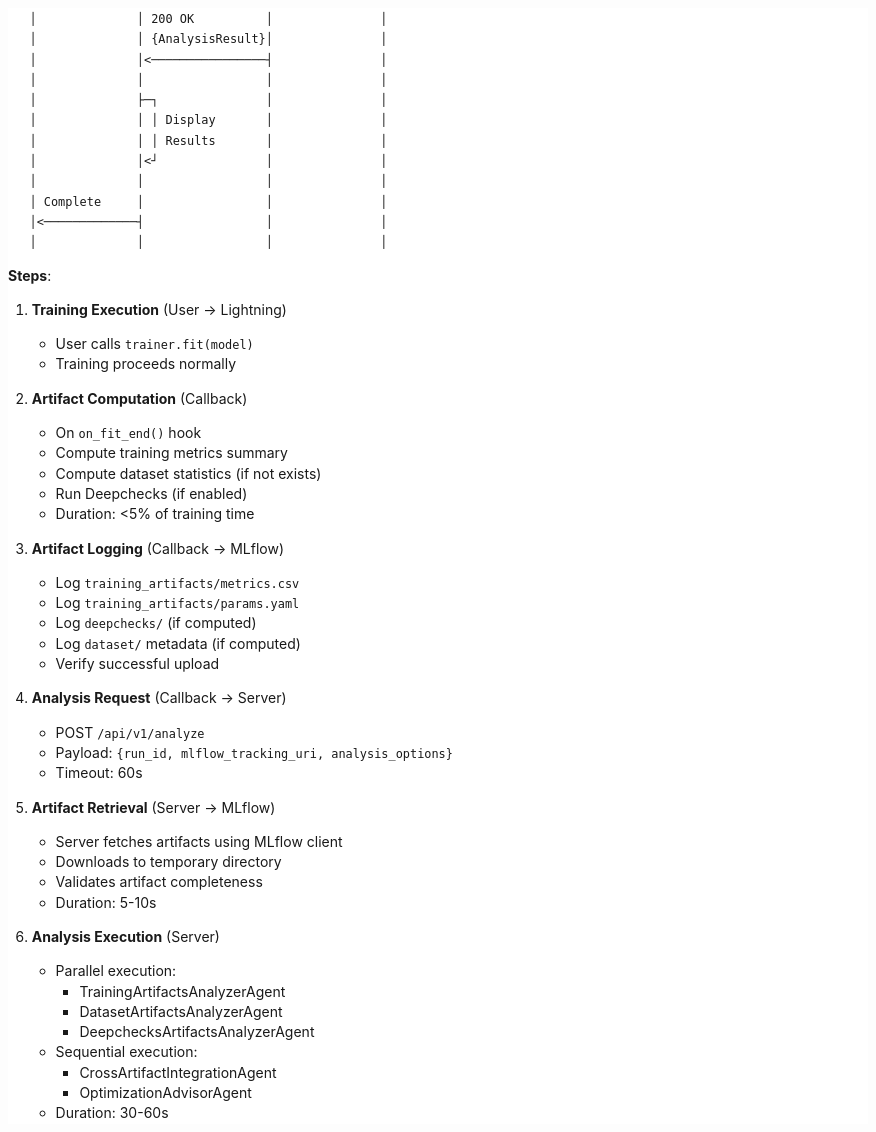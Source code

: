 ```
   │              │ 200 OK          │               │
   │              │ {AnalysisResult}│               │
   │              │<────────────────┤               │
   │              │                 │               │
   │              ├─┐               │               │
   │              │ │ Display       │               │
   │              │ │ Results       │               │
   │              │<┘               │               │
   │              │                 │               │
   │ Complete     │                 │               │
   │<─────────────┤                 │               │
   │              │                 │               │
```

**Steps**:

1. **Training Execution** (User → Lightning)
   - User calls `trainer.fit(model)`
   - Training proceeds normally
   
2. **Artifact Computation** (Callback)
   - On `on_fit_end()` hook
   - Compute training metrics summary
   - Compute dataset statistics (if not exists)
   - Run Deepchecks (if enabled)
   - Duration: <5% of training time

3. **Artifact Logging** (Callback → MLflow)
   - Log `training_artifacts/metrics.csv`
   - Log `training_artifacts/params.yaml`
   - Log `deepchecks/` (if computed)
   - Log `dataset/` metadata (if computed)
   - Verify successful upload

4. **Analysis Request** (Callback → Server)
   - POST `/api/v1/analyze`
   - Payload: `{run_id, mlflow_tracking_uri, analysis_options}`
   - Timeout: 60s
   
5. **Artifact Retrieval** (Server → MLflow)
   - Server fetches artifacts using MLflow client
   - Downloads to temporary directory
   - Validates artifact completeness
   - Duration: 5-10s

6. **Analysis Execution** (Server)
   - Parallel execution:
     - TrainingArtifactsAnalyzerAgent
     - DatasetArtifactsAnalyzerAgent  
     - DeepchecksArtifactsAnalyzerAgent
   - Sequential execution:
     - CrossArtifactIntegrationAgent
     - OptimizationAdvisorAgent
   - Duration: 30-60s
